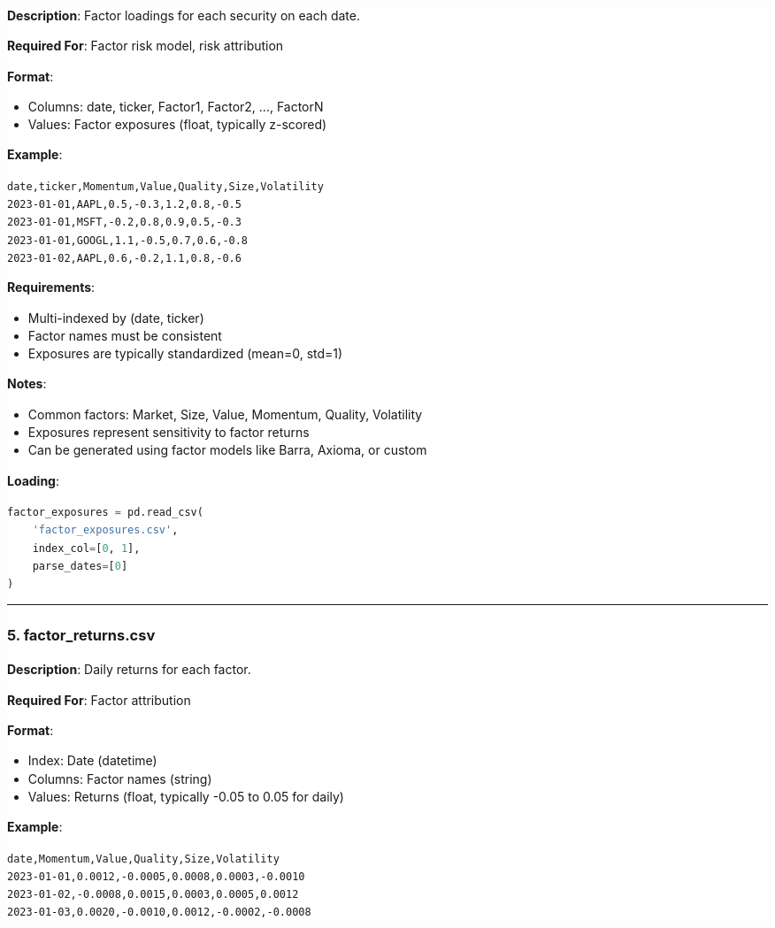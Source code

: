 **Description**: Factor loadings for each security on each date.

**Required For**: Factor risk model, risk attribution

**Format**:
- Columns: date, ticker, Factor1, Factor2, ..., FactorN
- Values: Factor exposures (float, typically z-scored)

**Example**:
```csv
date,ticker,Momentum,Value,Quality,Size,Volatility
2023-01-01,AAPL,0.5,-0.3,1.2,0.8,-0.5
2023-01-01,MSFT,-0.2,0.8,0.9,0.5,-0.3
2023-01-01,GOOGL,1.1,-0.5,0.7,0.6,-0.8
2023-01-02,AAPL,0.6,-0.2,1.1,0.8,-0.6
```

**Requirements**:
- Multi-indexed by (date, ticker)
- Factor names must be consistent
- Exposures are typically standardized (mean=0, std=1)

**Notes**:
- Common factors: Market, Size, Value, Momentum, Quality, Volatility
- Exposures represent sensitivity to factor returns
- Can be generated using factor models like Barra, Axioma, or custom

**Loading**:
```python
factor_exposures = pd.read_csv(
    'factor_exposures.csv',
    index_col=[0, 1],
    parse_dates=[0]
)
```

---

### 5. factor_returns.csv

**Description**: Daily returns for each factor.

**Required For**: Factor attribution

**Format**:
- Index: Date (datetime)
- Columns: Factor names (string)
- Values: Returns (float, typically -0.05 to 0.05 for daily)

**Example**:
```csv
date,Momentum,Value,Quality,Size,Volatility
2023-01-01,0.0012,-0.0005,0.0008,0.0003,-0.0010
2023-01-02,-0.0008,0.0015,0.0003,0.0005,0.0012
2023-01-03,0.0020,-0.0010,0.0012,-0.0002,-0.0008
```
